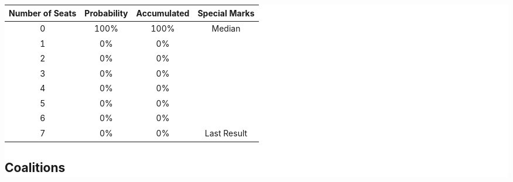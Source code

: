 | Number of Seats | Probability | Accumulated | Special Marks |
|:---------------:|:-----------:|:-----------:|:-------------:|
| 0 | 100% | 100% | Median |
| 1 | 0% | 0% |  |
| 2 | 0% | 0% |  |
| 3 | 0% | 0% |  |
| 4 | 0% | 0% |  |
| 5 | 0% | 0% |  |
| 6 | 0% | 0% |  |
| 7 | 0% | 0% | Last Result |


## Coalitions
